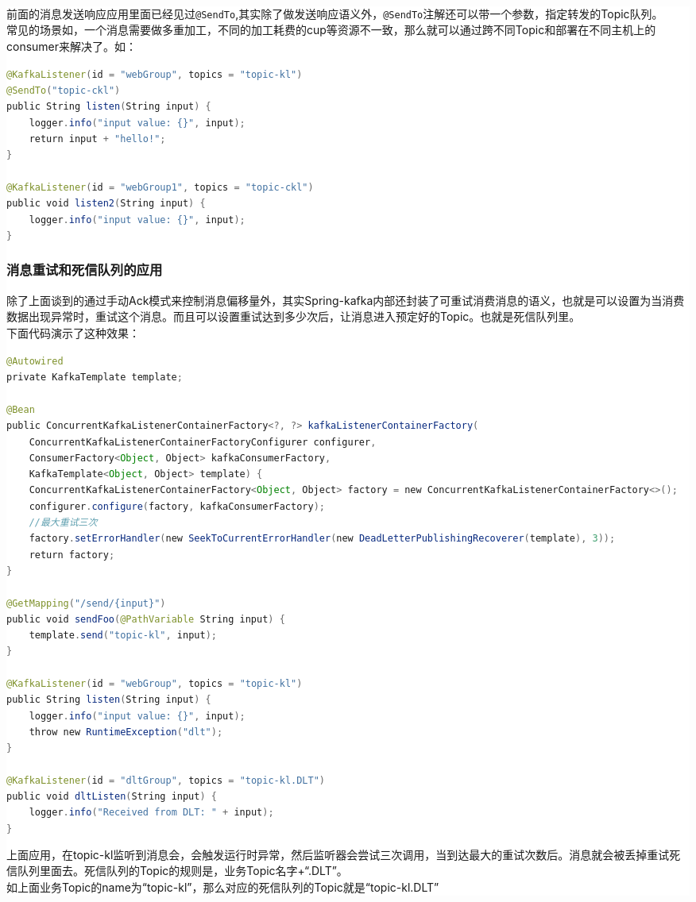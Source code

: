 前面的消息发送响应应用里面已经见过`@SendTo`,其实除了做发送响应语义外，`@SendTo`注解还可以带一个参数，指定转发的Topic队列。<br />常见的场景如，一个消息需要做多重加工，不同的加工耗费的cup等资源不一致，那么就可以通过跨不同Topic和部署在不同主机上的consumer来解决了。如：
```java
@KafkaListener(id = "webGroup", topics = "topic-kl")
@SendTo("topic-ckl")
public String listen(String input) {
    logger.info("input value: {}", input);
    return input + "hello!";
}

@KafkaListener(id = "webGroup1", topics = "topic-ckl")
public void listen2(String input) {
    logger.info("input value: {}", input);
}
```
<a name="FFvPt"></a>
### 消息重试和死信队列的应用
除了上面谈到的通过手动Ack模式来控制消息偏移量外，其实Spring-kafka内部还封装了可重试消费消息的语义，也就是可以设置为当消费数据出现异常时，重试这个消息。而且可以设置重试达到多少次后，让消息进入预定好的Topic。也就是死信队列里。<br />下面代码演示了这种效果：
```java
@Autowired
private KafkaTemplate template;

@Bean
public ConcurrentKafkaListenerContainerFactory<?, ?> kafkaListenerContainerFactory(
    ConcurrentKafkaListenerContainerFactoryConfigurer configurer,
    ConsumerFactory<Object, Object> kafkaConsumerFactory,
    KafkaTemplate<Object, Object> template) {
    ConcurrentKafkaListenerContainerFactory<Object, Object> factory = new ConcurrentKafkaListenerContainerFactory<>();
    configurer.configure(factory, kafkaConsumerFactory);
    //最大重试三次
    factory.setErrorHandler(new SeekToCurrentErrorHandler(new DeadLetterPublishingRecoverer(template), 3));
    return factory;
}

@GetMapping("/send/{input}")
public void sendFoo(@PathVariable String input) {
    template.send("topic-kl", input);
}

@KafkaListener(id = "webGroup", topics = "topic-kl")
public String listen(String input) {
    logger.info("input value: {}", input);
    throw new RuntimeException("dlt");
}

@KafkaListener(id = "dltGroup", topics = "topic-kl.DLT")
public void dltListen(String input) {
    logger.info("Received from DLT: " + input);
}
```
上面应用，在topic-kl监听到消息会，会触发运行时异常，然后监听器会尝试三次调用，当到达最大的重试次数后。消息就会被丢掉重试死信队列里面去。死信队列的Topic的规则是，业务Topic名字+“.DLT”。<br />如上面业务Topic的name为“topic-kl”，那么对应的死信队列的Topic就是“topic-kl.DLT”
